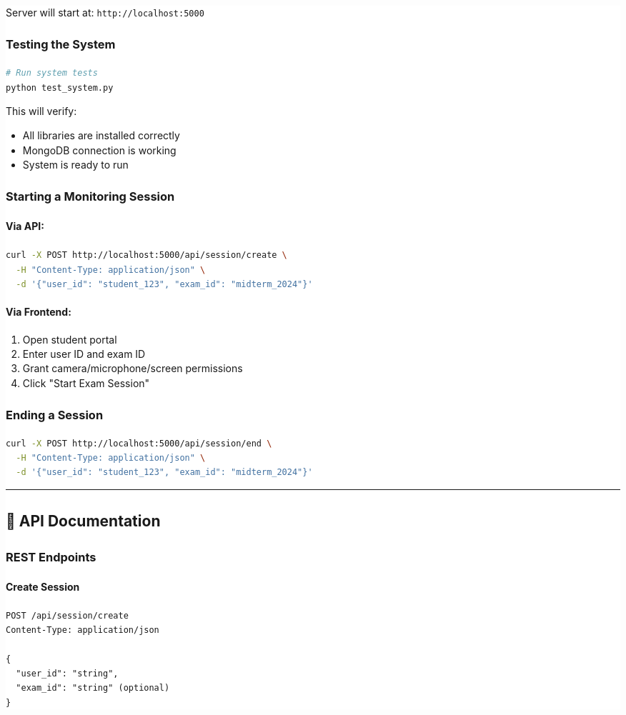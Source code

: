 Server will start at: `http://localhost:5000`

### Testing the System

```bash
# Run system tests
python test_system.py
```

This will verify:
- All libraries are installed correctly
- MongoDB connection is working
- System is ready to run

### Starting a Monitoring Session

#### Via API:

```bash
curl -X POST http://localhost:5000/api/session/create \
  -H "Content-Type: application/json" \
  -d '{"user_id": "student_123", "exam_id": "midterm_2024"}'
```

#### Via Frontend:
1. Open student portal
2. Enter user ID and exam ID
3. Grant camera/microphone/screen permissions
4. Click "Start Exam Session"

### Ending a Session

```bash
curl -X POST http://localhost:5000/api/session/end \
  -H "Content-Type: application/json" \
  -d '{"user_id": "student_123", "exam_id": "midterm_2024"}'
```

---

## 📡 API Documentation

### REST Endpoints

#### Create Session
```http
POST /api/session/create
Content-Type: application/json

{
  "user_id": "string",
  "exam_id": "string" (optional)
}
```
